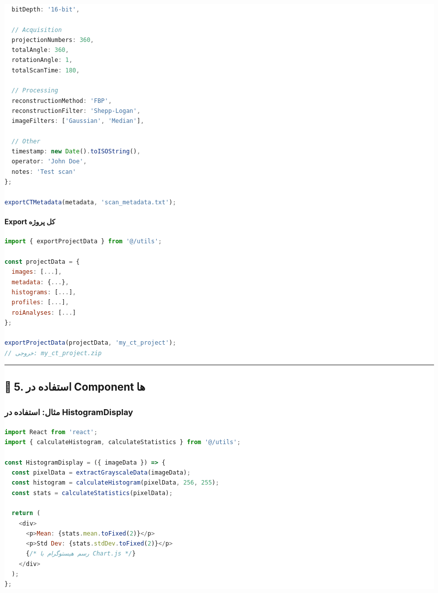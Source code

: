 ```javascript
  bitDepth: '16-bit',

  // Acquisition
  projectionNumbers: 360,
  totalAngle: 360,
  rotationAngle: 1,
  totalScanTime: 180,

  // Processing
  reconstructionMethod: 'FBP',
  reconstructionFilter: 'Shepp-Logan',
  imageFilters: ['Gaussian', 'Median'],

  // Other
  timestamp: new Date().toISOString(),
  operator: 'John Doe',
  notes: 'Test scan'
};

exportCTMetadata(metadata, 'scan_metadata.txt');
```

#### Export کل پروژه
```javascript
import { exportProjectData } from '@/utils';

const projectData = {
  images: [...],
  metadata: {...},
  histograms: [...],
  profiles: [...],
  roiAnalyses: [...]
};

exportProjectData(projectData, 'my_ct_project');
// خروجی: my_ct_project.zip
```

---

## 🎨 5. استفاده در Component ها

### مثال: استفاده در HistogramDisplay
```javascript
import React from 'react';
import { calculateHistogram, calculateStatistics } from '@/utils';

const HistogramDisplay = ({ imageData }) => {
  const pixelData = extractGrayscaleData(imageData);
  const histogram = calculateHistogram(pixelData, 256, 255);
  const stats = calculateStatistics(pixelData);

  return (
    <div>
      <p>Mean: {stats.mean.toFixed(2)}</p>
      <p>Std Dev: {stats.stdDev.toFixed(2)}</p>
      {/* رسم هیستوگرام با Chart.js */}
    </div>
  );
};
```
